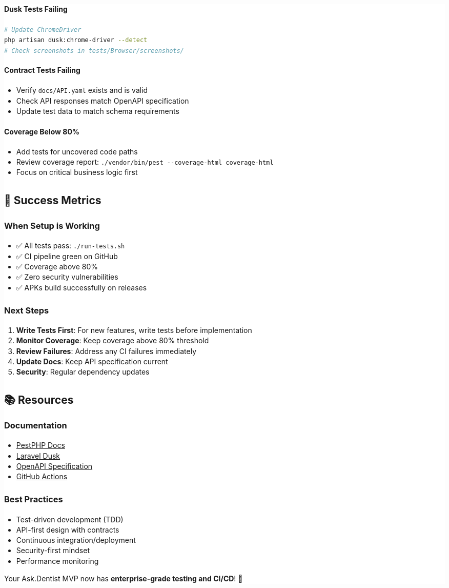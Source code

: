 #### Dusk Tests Failing
```bash
# Update ChromeDriver
php artisan dusk:chrome-driver --detect
# Check screenshots in tests/Browser/screenshots/
```

#### Contract Tests Failing
- Verify `docs/API.yaml` exists and is valid
- Check API responses match OpenAPI specification
- Update test data to match schema requirements

#### Coverage Below 80%
- Add tests for uncovered code paths
- Review coverage report: `./vendor/bin/pest --coverage-html coverage-html`
- Focus on critical business logic first

## 🎉 Success Metrics

### When Setup is Working
- ✅ All tests pass: `./run-tests.sh`
- ✅ CI pipeline green on GitHub
- ✅ Coverage above 80%
- ✅ Zero security vulnerabilities
- ✅ APKs build successfully on releases

### Next Steps
1. **Write Tests First**: For new features, write tests before implementation
2. **Monitor Coverage**: Keep coverage above 80% threshold
3. **Review Failures**: Address any CI failures immediately
4. **Update Docs**: Keep API specification current
5. **Security**: Regular dependency updates

## 📚 Resources

### Documentation
- [PestPHP Docs](https://pestphp.com/)
- [Laravel Dusk](https://laravel.com/docs/dusk)
- [OpenAPI Specification](https://swagger.io/specification/)
- [GitHub Actions](https://docs.github.com/en/actions)

### Best Practices
- Test-driven development (TDD)
- API-first design with contracts
- Continuous integration/deployment
- Security-first mindset
- Performance monitoring

Your Ask.Dentist MVP now has **enterprise-grade testing and CI/CD**! 🚀